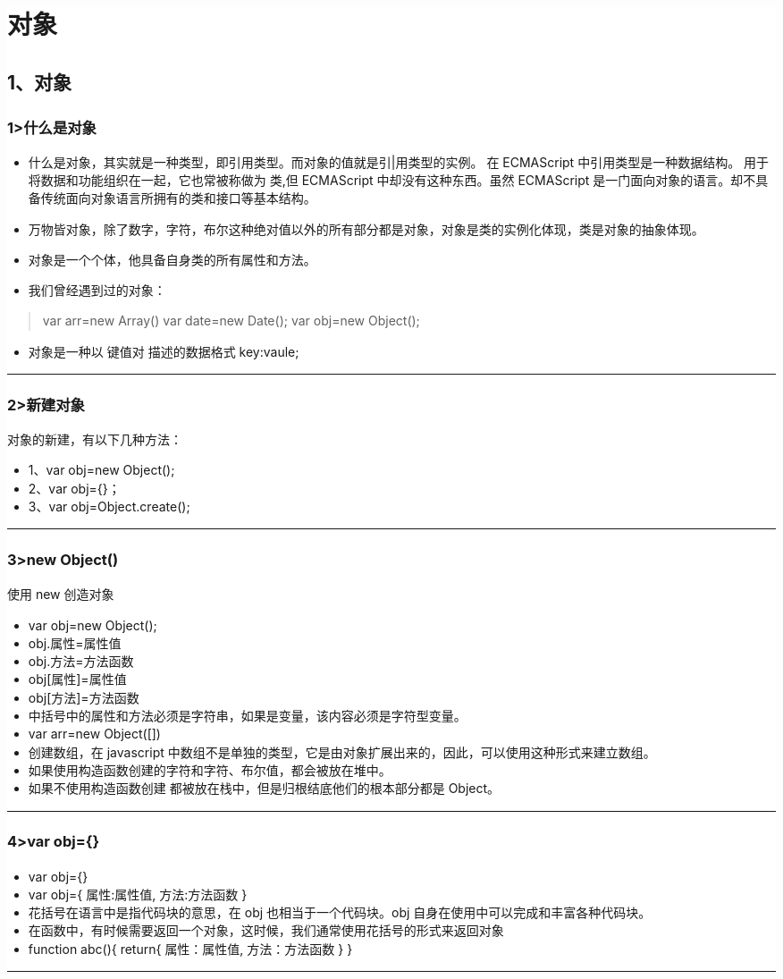 # 对象

## 1、对象

### 1>什么是对象

- 什么是对象，其实就是一种类型，即引用类型。而对象的值就是引|用类型的实例。
  在 ECMAScript 中引用类型是一种数据结构。 用于将数据和功能组织在一起，它也常被称做为
  类,但 ECMAScript 中却没有这种东西。虽然 ECMAScript 是一门面向对象的语言。却不具备传统面向对象语言所拥有的类和接口等基本结构。

- 万物皆对象，除了数字，字符，布尔这种绝对值以外的所有部分都是对象，对象是类的实例化体现，类是对象的抽象体现。
- 对象是一个个体，他具备自身类的所有属性和方法。
- 我们曾经遇到过的对象：

> var arr=new Array()
> var date=new Date();
> var obj=new Object();

- 对象是一种以 键值对 描述的数据格式 key:vaule;

---

### 2>新建对象

对象的新建，有以下几种方法：

- 1、var obj=new Object();
- 2、var obj={}；
- 3、var obj=Object.create();

---

### 3>new Object()

使用 new 创造对象

- var obj=new Object();
- obj.属性=属性值
- obj.方法=方法函数
- obj[属性]=属性值
- obj[方法]=方法函数
- 中括号中的属性和方法必须是字符串，如果是变量，该内容必须是字符型变量。
- var arr=new Object([])
- 创建数组，在 javascript 中数组不是单独的类型，它是由对象扩展出来的，因此，可以使用这种形式来建立数组。
- 如果使用构造函数创建的字符和字符、布尔值，都会被放在堆中。
- 如果不使用构造函数创建 都被放在栈中，但是归根结底他们的根本部分都是 Object。

---

### 4>var obj={}

- var obj={}
- var obj={
  属性:属性值,
  方法:方法函数
  }
- 花括号在语言中是指代码块的意思，在 obj 也相当于一个代码块。obj 自身在使用中可以完成和丰富各种代码块。
- 在函数中，有时候需要返回一个对象，这时候，我们通常使用花括号的形式来返回对象
- function abc(){
  return{
  属性：属性值,
  方法：方法函数
  }
  }

---